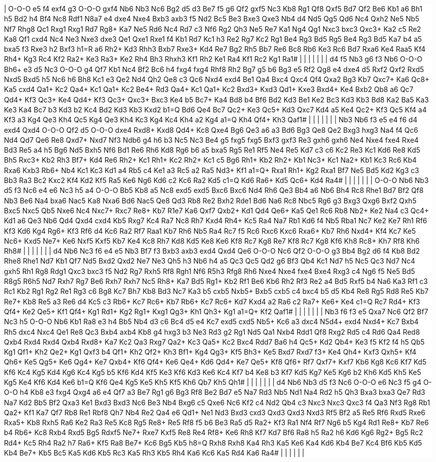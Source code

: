 | O-O-O e5 f4 exf4 g3 O-O-O gxf4 Nb6 Nb3 Nc6 Bg2 d5 d3 Be7 f5 g6 Qf2 gxf5 Nc3 Kb8 Rg1 Qf8 Qxf5 Bd7 Qf2 Be6 Kb1 a6 Bh1 h5 Bd2 h4 Bf4 Nc8 Rdf1 N8a7 e4 dxe4 Nxe4 Bxb3 axb3 f5 Nd2 Bc5 Be3 Bxe3 Qxe3 Nb4 d4 Nd5 Qg5 Qd6 Nc4 Qxh2 Ne5 Nb5 Nf7 Rhg8 Qc1 Rxg1 Rxg1 Rd7 Rg8+ Ka7 Ne5 Rd6 Nc4 Rd7 c3 Nf6 Rg2 Qh3 Ne5 Re7 Ka1 Ng4 Qg1 Nxc3 bxc3 Qxc3+ Ka2 c5 Re2 Ka8 Qf1 cxd4 Nc4 Ne3 Nxe3 dxe3 Qe1 Qxe1 Rxe1 f4 Kb1 Rd7 Kc1 h3 Re2 Rg7 Kc2 Rg1 Be4 Rg3 Bd5 Rg5 Be4 Rg3 Bd5 Ka7 b4 a5 bxa5 f3 Rxe3 h2 Bxf3 h1=R a6 Rh2+ Kd3 Rhh3 Bxb7 Rxe3+ Kd4 Re7 Bg2 Rh5 Bb7 Re6 Bc8 Rb6 Ke3 Rc6 Bd7 Rxa6 Ke4 Raa5 Kf4 Rh4+ Kg3 Rc4 Kf2 Ra2+ Ke3 Ra3+ Ke2 Rh4 Bh3 Rhxh3 Kf1 Rh2 Ke1 Ra4 Kf1 Rc2 Kg1 Ra1# |  |  |  |  |  |
| d4 f5 Nb3 g6 f3 Nb6 O-O-O Bh6+ e3 d5 Nc3 O-O-O g4 Qf7 Kb1 Nc4 Bf2 Bc6 h4 fxg4 fxg4 Rhf8 Rh2 Bg7 g5 b6 Bg3 e5 Rf2 Qg8 e4 dxe4 d5 Rxf2 Qxf2 Rxd5 Nxd5 Bxd5 h5 Nc6 h6 Bh8 Kc1 e3 Qe2 Nd4 Qh2 Qe8 c3 Qc6 Nxd4 exd4 Be1 Qa4 Bxc4 Qxc4 Qf4 Qxa2 Bg3 Kb7 Qxc7+ Ka6 Qc8+ Ka5 cxd4 Qa1+ Kc2 Qa4+ Kc1 Qa1+ Kc2 Be4+ Rd3 Qa4+ Kc1 Qa1+ Kc2 Bxd3+ Kxd3 Qd1+ Kxe3 Bxd4+ Ke4 Bxb2 Qb8 a6 Qc7 Qd4+ Kf3 Qc3+ Ke4 Qd4+ Kf3 Qc3+ Qxc3+ Bxc3 Ke4 b5 Bc7+ Ka4 Bd8 b4 Bf6 Bd2 Kd3 Be1 Ke2 Bc3 Kd3 Kb3 Bd8 Ka2 Ba5 Ka3 Ke3 Ka4 Bc7 b3 Kd3 b2 Kc4 Bd2 Kd3 Kb3 Kxd2 b1=Q Bd6 Qe4 Bc7 Qc2+ Ke3 Qc5+ Kd3 Qxc7 Kd4 a5 Ke4 Qc2+ Kf3 Qc5 Kf4 a4 Kf3 a3 Kg4 Qe3 Kh4 Qc5 Kg4 Qe3 Kh4 Kc3 Kg4 Kc4 Kh4 a2 Kg4 a1=Q Kh4 Qf4+ Kh3 Qaf1# |  |  |  |  |  |
| Nb3 Nb6 f3 e5 e4 f6 d4 exd4 Qxd4 O-O-O Qf2 d5 O-O-O dxe4 Rxd8+ Kxd8 Qd4+ Kc8 Qxe4 Bg6 Qe3 a6 a3 Bd6 Bg3 Qe8 Qe2 Bxg3 hxg3 Na4 f4 Qc6 Nd4 Qd7 Qe6 Re8 Qxd7+ Nxd7 Nf3 Ndb6 g4 h6 b3 Nc5 Nc3 Be4 g5 fxg5 fxg5 Bxf3 gxf3 Re3 gxh6 gxh6 Ne4 Nxe4 fxe4 Rxe4 Bd3 Re5 a4 h5 Bg6 Nd5 Bxh5 Nf6 Bd1 Re6 Rh6 Kd8 Rg6 b6 a5 bxa5 Rg5 Re1 Rf5 Ne4 Re5 Kd7 c3 c6 Kc2 Re3 Kc1 Kd6 Re8 Kd5 Bh5 Rxc3+ Kb2 Rh3 Bf7+ Kd4 Re6 Rh2+ Kc1 Rh1+ Kc2 Rh2+ Kc1 c5 Bg6 Rh1+ Kb2 Rh2+ Kb1 Nc3+ Kc1 Na2+ Kb1 Kc3 Rc6 Kb4 Rxa6 Kxb3 Rb6+ Nb4 Kc1 Kc3 Kd1 a4 Rb5 c4 Ke1 a3 Rc5 a2 Ra5 Nd3+ Kf1 a1=Q+ Rxa1 Rh1+ Kg2 Rxa1 Bf7 Ne5 Bd5 Kd2 Kg3 c3 Bb3 Ra3 Bc2 Kxc2 Kf4 Kd2 Kf5 Ra5 Ke6 Ng6 Kd6 c2 Kc6 Ra2 Kd5 c1=Q Kd6 Ra6+ Kd5 Qc6+ Kd4 Ra4# |  |  |  |  |  |
| O-O-O Nb6 Nb3 d5 f3 Nc6 e4 e6 Nc3 h5 a4 O-O-O Bb5 Kb8 a5 Nc8 exd5 exd5 Bxc6 Bxc6 Nd4 Rh6 Qe3 Bb4 a6 Nb6 Bh4 Rc8 Rhe1 Bd7 Bf2 Qf8 Nb3 Be6 Na4 bxa6 Nac5 Ka8 Nxa6 Bd6 Nac5 Qe8 Qd3 Rb8 Re2 Bxh2 Rde1 Bd6 Na6 Rc8 Nbc5 Rg6 g3 Bxg3 Qxg6 Bxf2 Qxh5 Bxc5 Nxc5 Qb5 Nxe6 Nc4 Nxc7+ Rxc7 Re8+ Kb7 R1e7 Ka6 Qxf7 Qxb2+ Kd1 Qd4 Qe6+ Ka5 Qe1 Rc6 Rb8 Nb2+ Ke2 Na4 c3 Qc4+ Kd1 a6 Qe3 Nb6 Qd4 Qxd4 cxd4 Kb5 Rxg7 Kc4 Ra7 Nc8 Rh7 Kxd4 Rh4+ Kc5 Ra4 Na7 Rb1 Kd6 f4 Nb5 Rba1 Nc7 Ke2 Ke7 Rh1 Rf6 Kf3 Kd6 Kg4 Rg6+ Kf3 Rf6 d4 Kc6 Ra2 Rf7 Raa1 Kb7 Rh6 Nb5 Ra4 Rc7 f5 Rc6 Rxc6 Kxc6 Rxa6+ Kb7 Rh6 Nxd4+ Kf4 Kc7 Ke5 Nc6+ Kxd5 Ne7+ Ke6 Nxf5 Kxf5 Kb7 Ke4 Kc8 Rh7 Kd8 Kd5 Ke8 Ke6 Kf8 Rc7 Kg8 Re7 Kf8 Rc7 Kg8 Kf6 Kh8 Rc8+ Kh7 Rf8 Kh6 Rh8# |  |  |  |  |  |
| d4 Nb6 Nc3 f6 e4 e5 Nb3 Bf7 f3 Bxb3 axb3 exd4 Qxd4 Qe6 O-O-O Nc6 Qf2 O-O-O g3 Bb4 Bg2 d6 f4 Kb8 Bd2 Rhe8 Rhe1 Nd7 Kb1 Qf7 Nd5 Bxd2 Qxd2 Ne7 Ne3 Qh5 h3 Nb6 h4 a5 Qc3 Qc5 Qd2 g6 Bf3 Qb4 Kc1 Nd7 h5 Nc5 Qc3 Nd7 Nc4 gxh5 Rh1 Rg8 Rdg1 Qxc3 bxc3 f5 Nd2 Rg7 Rxh5 Rf8 Rgh1 Nf6 R5h3 Rfg8 Rh6 Nxe4 Nxe4 fxe4 Bxe4 Rxg3 c4 Ng6 f5 Ne5 Bd5 R8g5 R6h5 Nd7 Rxh7 Rg7 Be6 Rxh7 Rxh7 Nc5 Rh8+ Ka7 Bd5 Rg1+ Kb2 Rf1 Be6 Kb6 Rh2 Rf3 Re2 a4 Bd5 Rxf5 b4 Na6 Ka3 Rf1 c3 Rc1 Kb2 Rg1 Rg2 Re1 Rg3 c6 Bg8 Kc7 Bh7 Kb8 Bd3 Nc7 Ka3 b5 cxb5 Nxb5+ Bxb5 cxb5 c4 bxc4 b5 d5 Kb4 Re8 Rg5 Rd8 Re5 Kb7 Re7+ Kb8 Re5 a3 Re6 d4 Kc5 c3 Rb6+ Kc7 Rc6+ Kb7 Rb6+ Kc7 Rc6+ Kd7 Kxd4 a2 Ra6 c2 Ra7+ Ke6+ Ke4 c1=Q Rc7 Rd4+ Kf3 Qf4+ Ke2 Qe5+ Kf1 Qf4+ Kg1 Rd1+ Kg2 Rg1+ Kxg1 Qg3+ Kh1 Qh3+ Kg1 a1=Q+ Kf2 Qaf1# |  |  |  |  |  |
| Nb3 f6 f3 e5 Qxa7 Nc6 Qf2 Bf7 Nc3 h5 O-O-O Nb6 Kb1 Ra8 e3 h4 Bb5 Nb4 d3 c6 Bc4 d5 e4 Kc7 exd5 cxd5 Nb5+ Kc6 a3 dxc4 N5d4+ exd4 Nxd4+ Kc7 Bxb4 Rh5 dxc4 Nxc4 Qe1 Re8 Qc3 Bxb4 axb4 Kb8 g4 hxg3 b3 Ne3 Rd3 g2 Rg1 Nd5 Qa1 Nxb4 Rdd1 Qf8 Rxg2 Rd5 c4 Rd6 Qa4 Red8 Qxb4 Rxd4 Rxd4 Qxb4 Rxd8+ Ka7 Kc2 Qa3 Rxg7 Qa2+ Kc3 Qa5+ Kc2 Bxc4 Rdd7 Ba6 h4 Qc5+ Kd2 Qb4+ Ke3 f5 Kf2 f4 h5 Qb5 Kg1 Qf1+ Kh2 Qe2+ Kg1 Qxf3 b4 Qf1+ Kh2 Qf2+ Kh3 Bf1+ Kg4 Qg3+ Kf5 Bh3+ Ke5 Bxd7 Rxd7 f3+ Ke4 Qh4+ Kxf3 Qxh5+ Kf4 Qh6+ Ke5 Qg5+ Ke6 Qg4+ Ke7 Qxb4+ Kf6 Qf4+ Ke6 Qe4+ Kd6 Qd4+ Ke7 Qe5+ Kf8 Qf6+ Rf7 Qxf7+ Kxf7 Kb6 Kg8 Kc6 Kf7 Kd5 Kf6 Kc4 Kg5 Kd4 Kg6 Kc4 Kg5 b5 Kf6 Kd4 Kf5 Ke3 Kf6 Kd3 Ke6 Kc4 Kf7 b4 Ke8 b3 Kf7 Kd5 Kg7 Ke5 Kg6 b2 Kh6 Kd5 Kh5 Ke5 Kg5 Ke4 Kf6 Kd4 Ke6 b1=Q Kf6 Qe4 Kg5 Ke5 Kh5 Kf5 Kh6 Qb7 Kh5 Qh1# |  |  |  |  |  |
| d4 Nb6 Nb3 d5 f3 Nc6 O-O-O e6 Nc3 f5 g4 O-O-O h4 Kb8 e3 fxg4 Qxg4 a6 e4 Qf7 a3 Be7 Rg1 g6 Bg3 Rf8 Be2 Bd7 e5 Na7 Rd3 Nb5 Nd1 Na4 Rd2 h5 Qh3 Bxa3 bxa3 Qe7 Rd3 Na7 Kd2 Bb5 Bf2 Qxa3 Ke1 Bxd3 Bxd3 Nc6 Be3 Nb4 Bxg6 c5 Qxe6 Nc6 Kf2 c4 Nd2 Qb4 c3 Nxc3 Nxc3 Qxc3 f4 Qa3 Nf3 Rg8 Rb1 Qa2+ Kf1 Ka7 Qf7 Rb8 Re1 Rbf8 Qh7 Nb4 Re2 Qa4 e6 Qd1+ Ne1 Nd3 Bxd3 cxd3 Qxd3 Qxd3 Nxd3 Rf5 Bf2 a5 Re5 Rf6 Rxd5 Rxe6 Rxa5+ Kb8 Rxh5 Ra6 Ke2 Ra3 Re5 Kc8 Rg5 Re8+ Re5 Rf8 f5 b6 Be3 Ra5 d5 Ra2+ Kf3 Ra1 Nf4 Rf7 Ng6 b5 Kg4 Rd1 Re8+ Kb7 Re6 b4 Rb6+ Kc8 Rxb4 Rxd5 Bg5 Rdxf5 Ne7+ Rxe7 Kxf5 Re8 Re4 Rf8+ Ke6 Rh8 Kf7 Kd7 Bf6 Ra8 h5 Ra2 h6 Kd6 Kg6 Rg2+ Bg5 Rc2 Rd4+ Kc5 Rh4 Ra2 h7 Ra6+ Kf5 Ra8 Be7+ Kc6 Bg5 Kb5 h8=Q Rxh8 Rxh8 Ka4 Rh3 Ka5 Ke6 Ka4 Kd6 Kb4 Be7 Kc4 Bf6 Kb5 Kd5 Kb4 Be7+ Kb5 Bc5 Ka5 Kd6 Kb5 Rc3 Ka5 Rh3 Kb5 Rh4 Ka6 Kc6 Ka5 Rd4 Ka6 Ra4# |  |  |  |  |  |